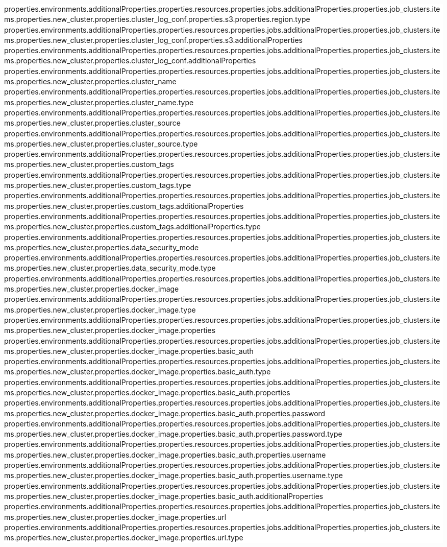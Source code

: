 properties.environments.additionalProperties.properties.resources.properties.jobs.additionalProperties.properties.job_clusters.items.properties.new_cluster.properties.cluster_log_conf.properties.s3.properties.region.type
properties.environments.additionalProperties.properties.resources.properties.jobs.additionalProperties.properties.job_clusters.items.properties.new_cluster.properties.cluster_log_conf.properties.s3.additionalProperties
properties.environments.additionalProperties.properties.resources.properties.jobs.additionalProperties.properties.job_clusters.items.properties.new_cluster.properties.cluster_log_conf.additionalProperties
properties.environments.additionalProperties.properties.resources.properties.jobs.additionalProperties.properties.job_clusters.items.properties.new_cluster.properties.cluster_name
properties.environments.additionalProperties.properties.resources.properties.jobs.additionalProperties.properties.job_clusters.items.properties.new_cluster.properties.cluster_name.type
properties.environments.additionalProperties.properties.resources.properties.jobs.additionalProperties.properties.job_clusters.items.properties.new_cluster.properties.cluster_source
properties.environments.additionalProperties.properties.resources.properties.jobs.additionalProperties.properties.job_clusters.items.properties.new_cluster.properties.cluster_source.type
properties.environments.additionalProperties.properties.resources.properties.jobs.additionalProperties.properties.job_clusters.items.properties.new_cluster.properties.custom_tags
properties.environments.additionalProperties.properties.resources.properties.jobs.additionalProperties.properties.job_clusters.items.properties.new_cluster.properties.custom_tags.type
properties.environments.additionalProperties.properties.resources.properties.jobs.additionalProperties.properties.job_clusters.items.properties.new_cluster.properties.custom_tags.additionalProperties
properties.environments.additionalProperties.properties.resources.properties.jobs.additionalProperties.properties.job_clusters.items.properties.new_cluster.properties.custom_tags.additionalProperties.type
properties.environments.additionalProperties.properties.resources.properties.jobs.additionalProperties.properties.job_clusters.items.properties.new_cluster.properties.data_security_mode
properties.environments.additionalProperties.properties.resources.properties.jobs.additionalProperties.properties.job_clusters.items.properties.new_cluster.properties.data_security_mode.type
properties.environments.additionalProperties.properties.resources.properties.jobs.additionalProperties.properties.job_clusters.items.properties.new_cluster.properties.docker_image
properties.environments.additionalProperties.properties.resources.properties.jobs.additionalProperties.properties.job_clusters.items.properties.new_cluster.properties.docker_image.type
properties.environments.additionalProperties.properties.resources.properties.jobs.additionalProperties.properties.job_clusters.items.properties.new_cluster.properties.docker_image.properties
properties.environments.additionalProperties.properties.resources.properties.jobs.additionalProperties.properties.job_clusters.items.properties.new_cluster.properties.docker_image.properties.basic_auth
properties.environments.additionalProperties.properties.resources.properties.jobs.additionalProperties.properties.job_clusters.items.properties.new_cluster.properties.docker_image.properties.basic_auth.type
properties.environments.additionalProperties.properties.resources.properties.jobs.additionalProperties.properties.job_clusters.items.properties.new_cluster.properties.docker_image.properties.basic_auth.properties
properties.environments.additionalProperties.properties.resources.properties.jobs.additionalProperties.properties.job_clusters.items.properties.new_cluster.properties.docker_image.properties.basic_auth.properties.password
properties.environments.additionalProperties.properties.resources.properties.jobs.additionalProperties.properties.job_clusters.items.properties.new_cluster.properties.docker_image.properties.basic_auth.properties.password.type
properties.environments.additionalProperties.properties.resources.properties.jobs.additionalProperties.properties.job_clusters.items.properties.new_cluster.properties.docker_image.properties.basic_auth.properties.username
properties.environments.additionalProperties.properties.resources.properties.jobs.additionalProperties.properties.job_clusters.items.properties.new_cluster.properties.docker_image.properties.basic_auth.properties.username.type
properties.environments.additionalProperties.properties.resources.properties.jobs.additionalProperties.properties.job_clusters.items.properties.new_cluster.properties.docker_image.properties.basic_auth.additionalProperties
properties.environments.additionalProperties.properties.resources.properties.jobs.additionalProperties.properties.job_clusters.items.properties.new_cluster.properties.docker_image.properties.url
properties.environments.additionalProperties.properties.resources.properties.jobs.additionalProperties.properties.job_clusters.items.properties.new_cluster.properties.docker_image.properties.url.type